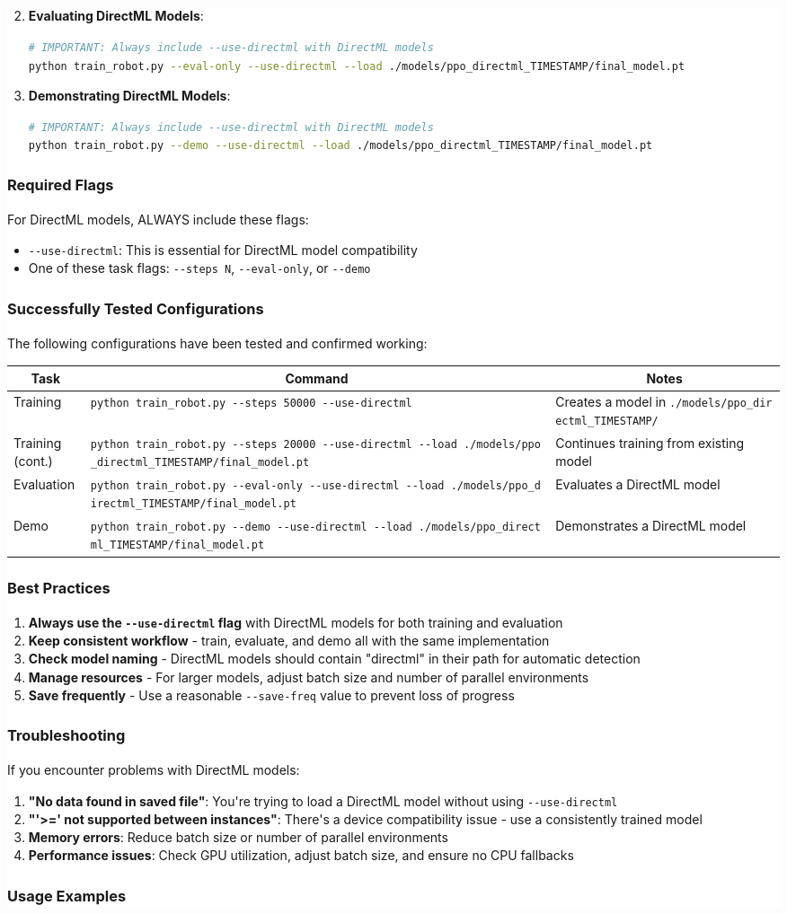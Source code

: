2. **Evaluating DirectML Models**:
   ```bash
   # IMPORTANT: Always include --use-directml with DirectML models
   python train_robot.py --eval-only --use-directml --load ./models/ppo_directml_TIMESTAMP/final_model.pt
   ```

3. **Demonstrating DirectML Models**:
   ```bash
   # IMPORTANT: Always include --use-directml with DirectML models
   python train_robot.py --demo --use-directml --load ./models/ppo_directml_TIMESTAMP/final_model.pt
   ```

### Required Flags

For DirectML models, ALWAYS include these flags:
- `--use-directml`: This is essential for DirectML model compatibility
- One of these task flags: `--steps N`, `--eval-only`, or `--demo`

### Successfully Tested Configurations

The following configurations have been tested and confirmed working:

| Task | Command | Notes |
|------|---------|-------|
| Training | `python train_robot.py --steps 50000 --use-directml` | Creates a model in `./models/ppo_directml_TIMESTAMP/` |
| Training (cont.) | `python train_robot.py --steps 20000 --use-directml --load ./models/ppo_directml_TIMESTAMP/final_model.pt` | Continues training from existing model |
| Evaluation | `python train_robot.py --eval-only --use-directml --load ./models/ppo_directml_TIMESTAMP/final_model.pt` | Evaluates a DirectML model |
| Demo | `python train_robot.py --demo --use-directml --load ./models/ppo_directml_TIMESTAMP/final_model.pt` | Demonstrates a DirectML model |

### Best Practices

1. **Always use the `--use-directml` flag** with DirectML models for both training and evaluation
2. **Keep consistent workflow** - train, evaluate, and demo all with the same implementation
3. **Check model naming** - DirectML models should contain "directml" in their path for automatic detection
4. **Manage resources** - For larger models, adjust batch size and number of parallel environments
5. **Save frequently** - Use a reasonable `--save-freq` value to prevent loss of progress

### Troubleshooting

If you encounter problems with DirectML models:

1. **"No data found in saved file"**: You're trying to load a DirectML model without using `--use-directml`
2. **"'>=' not supported between instances"**: There's a device compatibility issue - use a consistently trained model
3. **Memory errors**: Reduce batch size or number of parallel environments
4. **Performance issues**: Check GPU utilization, adjust batch size, and ensure no CPU fallbacks

### Usage Examples
